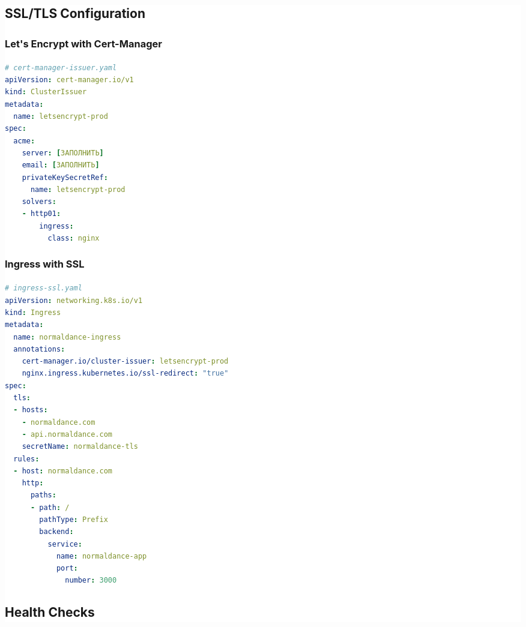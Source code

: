 ## SSL/TLS Configuration

### Let's Encrypt with Cert-Manager
```yaml
# cert-manager-issuer.yaml
apiVersion: cert-manager.io/v1
kind: ClusterIssuer
metadata:
  name: letsencrypt-prod
spec:
  acme:
    server: [ЗАПОЛНИТЬ]
    email: [ЗАПОЛНИТЬ]
    privateKeySecretRef:
      name: letsencrypt-prod
    solvers:
    - http01:
        ingress:
          class: nginx
```

### Ingress with SSL
```yaml
# ingress-ssl.yaml
apiVersion: networking.k8s.io/v1
kind: Ingress
metadata:
  name: normaldance-ingress
  annotations:
    cert-manager.io/cluster-issuer: letsencrypt-prod
    nginx.ingress.kubernetes.io/ssl-redirect: "true"
spec:
  tls:
  - hosts:
    - normaldance.com
    - api.normaldance.com
    secretName: normaldance-tls
  rules:
  - host: normaldance.com
    http:
      paths:
      - path: /
        pathType: Prefix
        backend:
          service:
            name: normaldance-app
            port:
              number: 3000
```

## Health Checks
